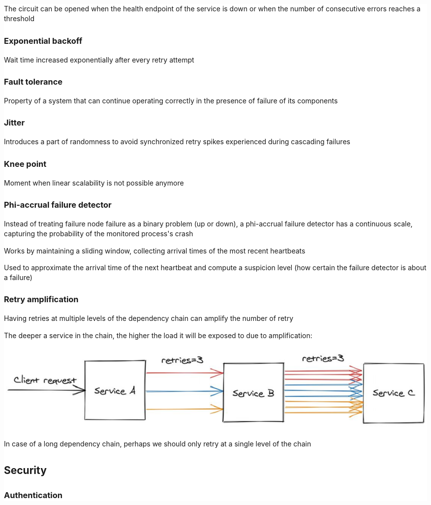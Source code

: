 The circuit can be opened when the health endpoint of the service is down or when the number of consecutive errors reaches a threshold

### Exponential backoff

Wait time increased exponentially after every retry attempt

### Fault tolerance

Property of a system that can continue operating correctly in the presence of failure of its components

### Jitter

Introduces a part of randomness to avoid synchronized retry spikes experienced during cascading failures

### Knee point

Moment when linear scalability is not possible anymore

### Phi-accrual failure detector

Instead of treating failure node failure as a binary problem (up or down), a phi-accrual failure detector has a continuous scale, capturing the probability of the monitored process's crash

Works by maintaining a sliding window, collecting arrival times of the most recent heartbeats

Used to approximate the arrival time of the next heartbeat and compute a suspicion level (how certain the failure detector is about a failure)

### Retry amplification

Having retries at multiple levels of the dependency chain can amplify the number of retry

The deeper a service in the chain, the higher the load it will be exposed to due to amplification:

![](img/retry-amplification.png)

In case of a long dependency chain, perhaps we should only retry at a single level of the chain

## Security

### Authentication
